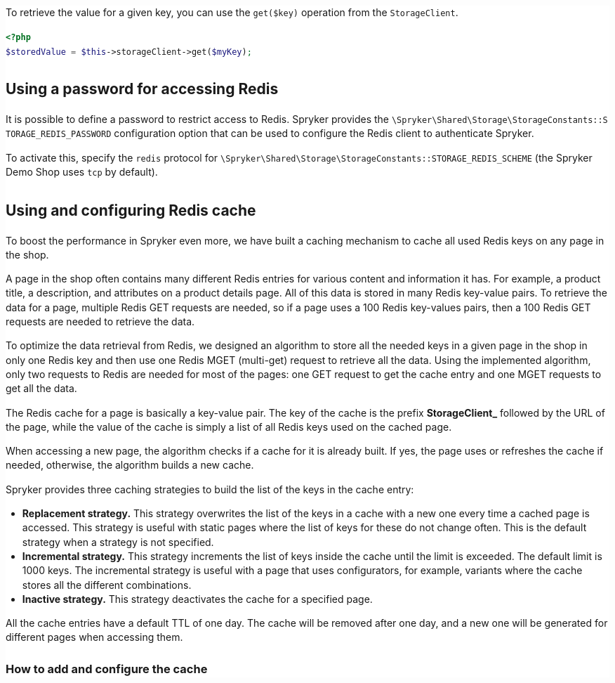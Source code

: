 To retrieve the value for a given key, you can use the `get($key)` operation from the `StorageClient`.

```php
<?php
$storedValue = $this->storageClient->get($myKey);
```

## Using a password for accessing Redis

It is possible to define a password to restrict access to Redis. Spryker provides the `\Spryker\Shared\Storage\StorageConstants::STORAGE_REDIS_PASSWORD` configuration option that can be used to configure the Redis client to authenticate Spryker.

To activate this, specify the `redis` protocol for `\Spryker\Shared\Storage\StorageConstants::STORAGE_REDIS_SCHEME` (the Spryker Demo Shop uses `tcp` by default).

## Using and configuring Redis cache

To boost the performance in Spryker even more, we have built a caching mechanism to cache all used Redis keys on any page in the shop.

A page in the shop often contains many different Redis entries for various content and information it has. For example, a product title, a description, and attributes on a product details page. All of this data is stored in many Redis key-value pairs. To retrieve the data for a page, multiple Redis GET requests are needed, so if a page uses a 100 Redis key-values pairs, then a 100 Redis GET requests are needed to retrieve the data.

To optimize the data retrieval from Redis, we designed an algorithm to store all the needed keys in a given page in the shop in only one Redis key and then use one Redis MGET (multi-get) request to retrieve all the data. Using the implemented algorithm, only two requests to Redis are needed for most of the pages: one GET request to get the cache entry and one MGET requests to get all the data.

The Redis cache for a page is basically a key-value pair. The key of the cache is the prefix **StorageClient_** followed by the URL of the page, while the value of the cache is simply a list of all Redis keys used on the cached page.

When accessing a new page, the algorithm checks if a cache for it is already built. If yes, the page uses or refreshes the cache if needed, otherwise, the algorithm builds a new cache.

Spryker provides three caching strategies to build the list of the keys in the cache entry:

* **Replacement strategy.** This strategy overwrites the list of the keys in a cache with a new one every time a cached page is accessed. This strategy is useful with static pages where the list of keys for these do not change often. This is the default strategy when a strategy is not specified.
* **Incremental strategy.** This strategy increments the list of keys inside the cache until the limit is exceeded. The default limit is 1000 keys. The incremental strategy is useful with a page that uses configurators, for example, variants where the cache stores all the different combinations.
* **Inactive strategy.** This strategy deactivates the cache for a specified page.

All the cache entries have a default TTL of one day. The cache will be removed after one day, and a new one will be generated for different pages when accessing them.

### How to add and configure the cache
